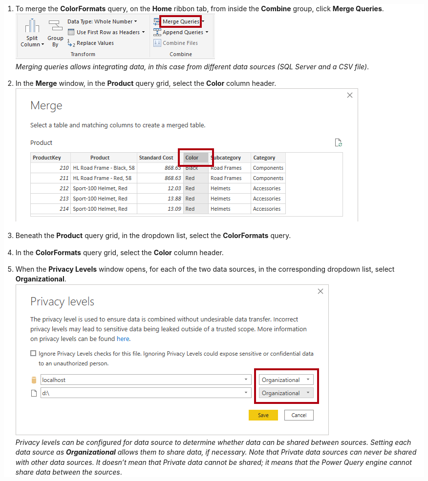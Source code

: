 1. To merge the **ColorFormats** query, on the **Home** ribbon tab, from inside the **Combine** group, click **Merge Queries**.  
	![Picture 5654](Linked_image_Files/PowerBI_Lab03A_image61.png)  
	*Merging queries allows integrating data, in this case from different data sources (SQL Server and a CSV file)*.

1. In the **Merge** window, in the **Product** query grid, select the **Color** column header.  
	![Picture 5655](Linked_image_Files/PowerBI_Lab03A_image62.png)

1. Beneath the **Product** query grid, in the dropdown list, select the **ColorFormats** query.

1. In the **ColorFormats** query grid, select the **Color** column header.

1. When the **Privacy Levels** window opens, for each of the two data sources, in the corresponding dropdown list, select **Organizational**.  
	![Picture 5691](Linked_image_Files/PowerBI_Lab03A_image63.png)  
	*Privacy levels can be configured for data source to determine whether data can be shared between sources. Setting each data source as **Organizational** allows them to share data, if necessary. Note that Private data sources can never be shared with other data sources. It doesn’t mean that Private data cannot be shared; it means that the Power Query engine cannot share data between the sources*.
